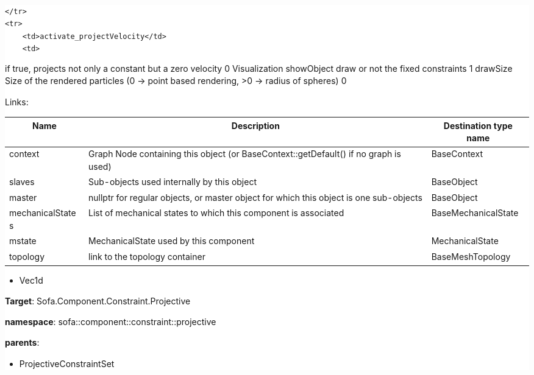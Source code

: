 	</tr>
	<tr>
		<td>activate_projectVelocity</td>
		<td>
if true, projects not only a constant but a zero velocity
		</td>
		<td>0</td>
	</tr>
	<tr>
		<td colspan="3">Visualization</td>
	</tr>
	<tr>
		<td>showObject</td>
		<td>
draw or not the fixed constraints
		</td>
		<td>1</td>
	</tr>
	<tr>
		<td>drawSize</td>
		<td>
Size of the rendered particles (0 -> point based rendering, >0 -> radius of spheres)
		</td>
		<td>0</td>
	</tr>

</tbody>
</table>

Links: 


| Name | Description | Destination type name |
| ---- | ----------- | --------------------- |
|context|Graph Node containing this object (or BaseContext::getDefault() if no graph is used)|BaseContext|
|slaves|Sub-objects used internally by this object|BaseObject|
|master|nullptr for regular objects, or master object for which this object is one sub-objects|BaseObject|
|mechanicalStates|List of mechanical states to which this component is associated|BaseMechanicalState|
|mstate|MechanicalState used by this component|MechanicalState<Rigid3d>|
|topology|link to the topology container|BaseMeshTopology|

- Vec1d

__Target__: Sofa.Component.Constraint.Projective

__namespace__: sofa::component::constraint::projective

__parents__:

- ProjectiveConstraintSet
